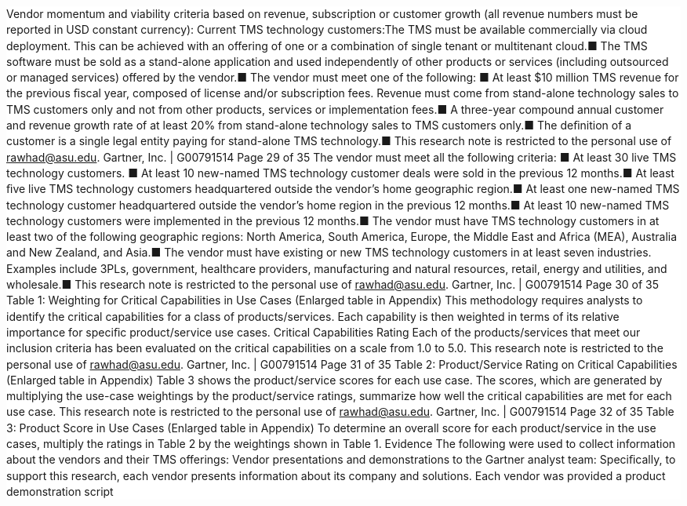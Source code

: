 Vendor momentum and viability criteria based on revenue, subscription or customer
growth (all revenue numbers must be reported in USD constant currency):
Current TMS technology customers:The TMS must be available commercially via cloud deployment. This can be
achieved with an offering of one or a combination of single tenant or multitenant
cloud.■
The TMS software must be sold as a stand-alone application and used
independently of other products or services (including outsourced or managed
services) offered by the vendor.■
The vendor must meet one of the following: ■
At least $10 million TMS revenue for the previous ﬁscal year, composed of
license and/or subscription fees. Revenue must come from stand-alone
technology sales to TMS customers only and not from other products, services
or implementation fees.■
A three-year compound annual customer and revenue growth rate of at least
20% from stand-alone technology sales to TMS customers only.■
The deﬁnition of a customer is a single legal entity paying for stand-alone TMS
technology.■
This research note is restricted to the personal use of rawhad@asu.edu. Gartner, Inc. | G00791514 Page 29 of 35
The vendor must meet all the following criteria: ■
At least 30 live TMS technology customers. ■
At least 10 new-named TMS technology customer deals were sold in the
previous 12 months.■
At least ﬁve live TMS technology customers headquartered outside the vendor’s
home geographic region.■
At least one new-named TMS technology customer headquartered outside the
vendor’s home region in the previous 12 months.■
At least 10 new-named TMS technology customers were implemented in the
previous 12 months.■
The vendor must have TMS technology customers in at least two of the
following geographic regions: North America, South America, Europe, the
Middle East and Africa (MEA), Australia and New Zealand, and Asia.■
The vendor must have existing or new TMS technology customers in at least
seven industries. Examples include 3PLs, government, healthcare providers,
manufacturing and natural resources, retail, energy and utilities, and wholesale.■
This research note is restricted to the personal use of rawhad@asu.edu. Gartner, Inc. | G00791514 Page 30 of 35
Table 1: Weighting for Critical Capabilities in Use Cases
(Enlarged table in Appendix)
This methodology requires analysts to identify the critical capabilities for a class of
products/services. Each capability is then weighted in terms of its relative importance for
speciﬁc product/service use cases.
Critical Capabilities Rating
Each of the products/services that meet our inclusion criteria has been evaluated on the
critical capabilities on a scale from 1.0 to 5.0.
This research note is restricted to the personal use of rawhad@asu.edu. Gartner, Inc. | G00791514 Page 31 of 35
Table 2: Product/Service Rating on Critical Capabilities
(Enlarged table in Appendix)
Table 3 shows the product/service scores for each use case. The scores, which are
generated by multiplying the use-case weightings by the product/service ratings,
summarize how well the critical capabilities are met for each use case.
This research note is restricted to the personal use of rawhad@asu.edu. Gartner, Inc. | G00791514 Page 32 of 35
Table 3: Product Score in Use Cases
(Enlarged table in Appendix)
To determine an overall score for each product/service in the use cases, multiply the
ratings in Table 2 by the weightings shown in Table 1.
Evidence
The following were used to collect information about the vendors and their TMS offerings:
Vendor presentations and demonstrations to the Gartner analyst team:
Speciﬁcally, to support this research, each vendor presents information about its
company and solutions. Each vendor was provided a product demonstration script
